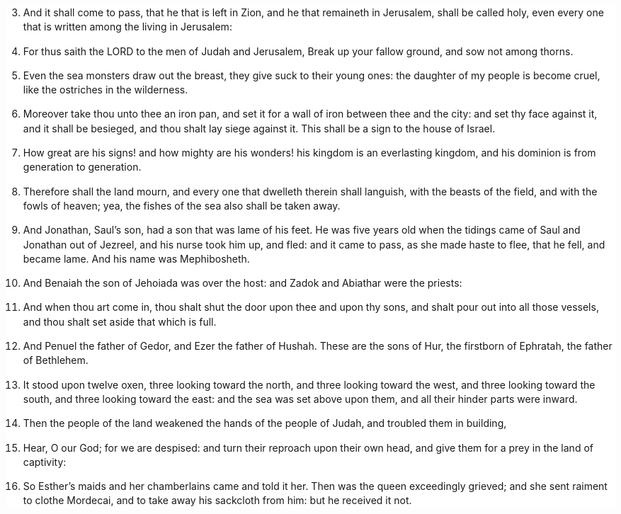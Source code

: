 3. And it shall come to pass, that he that is left in Zion, and he
that remaineth in Jerusalem, shall be called holy, even every one that
is written among the living in Jerusalem:

3. For thus saith the LORD to the men of Judah and Jerusalem, Break
up your fallow ground, and sow not among thorns.

3. Even the sea monsters draw out the breast, they give suck to their
young ones: the daughter of my people is become cruel, like the
ostriches in the wilderness.

3. Moreover take thou unto thee an iron pan, and set it for a wall of
iron between thee and the city: and set thy face against it, and it
shall be besieged, and thou shalt lay siege against it. This shall be
a sign to the house of Israel.

3. How great are his signs! and how mighty are his wonders! his
kingdom is an everlasting kingdom, and his dominion is from generation
to generation.

3. Therefore shall the land mourn, and every one that dwelleth
therein shall languish, with the beasts of the field, and with the
fowls of heaven; yea, the fishes of the sea also shall be taken away.

4. And Jonathan, Saul’s son, had a son that was
lame of his feet. He was five years old when the tidings came of Saul
and Jonathan out of Jezreel, and his nurse took him up, and fled: and
it came to pass, as she made haste to flee, that he fell, and became
lame. And his name was Mephibosheth.

4. And Benaiah the son of Jehoiada was over the host: and Zadok and
Abiathar were the priests:

4. And when thou art come in, thou shalt shut the door upon thee and
upon thy sons, and shalt pour out into all those vessels, and thou
shalt set aside that which is full.

4. And Penuel
the father of Gedor, and Ezer the father of Hushah. These are the sons
of Hur, the firstborn of Ephratah, the father of Bethlehem.

4. It stood upon twelve oxen, three looking toward the north, and
three looking toward the west, and three looking toward the south, and
three looking toward the east: and the sea was set above upon them,
and all their hinder parts were inward.

4. Then the people of the land weakened the hands of the people of
Judah, and troubled them in building,

4. Hear, O our God; for we are despised: and turn their reproach upon
their own head, and give them for a prey in the land of captivity:

4. So Esther’s maids and her chamberlains came and told it her. Then
was the queen exceedingly grieved; and she sent raiment to clothe
Mordecai, and to take away his sackcloth from him: but he received it
not.
